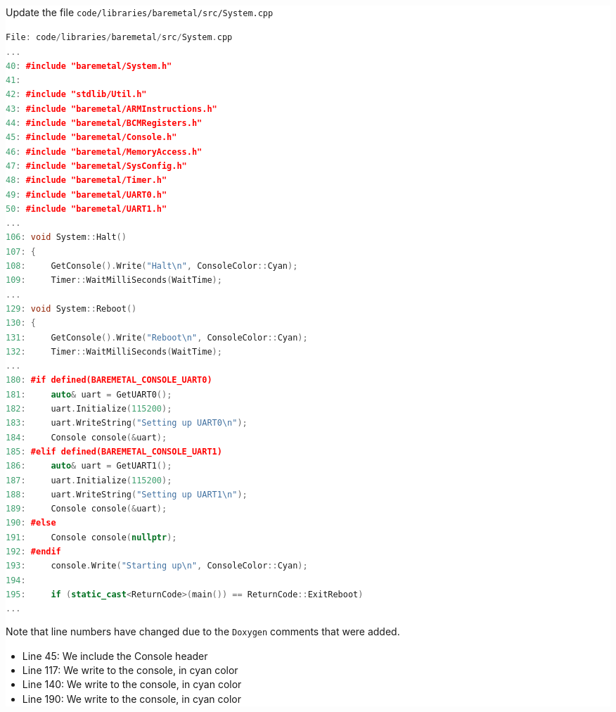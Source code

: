 Update the file `code/libraries/baremetal/src/System.cpp`

```cpp
File: code/libraries/baremetal/src/System.cpp
...
40: #include "baremetal/System.h"
41: 
42: #include "stdlib/Util.h"
43: #include "baremetal/ARMInstructions.h"
44: #include "baremetal/BCMRegisters.h"
45: #include "baremetal/Console.h"
46: #include "baremetal/MemoryAccess.h"
47: #include "baremetal/SysConfig.h"
48: #include "baremetal/Timer.h"
49: #include "baremetal/UART0.h"
50: #include "baremetal/UART1.h"
...
106: void System::Halt()
107: {
108:     GetConsole().Write("Halt\n", ConsoleColor::Cyan);
109:     Timer::WaitMilliSeconds(WaitTime);
...
129: void System::Reboot()
130: {
131:     GetConsole().Write("Reboot\n", ConsoleColor::Cyan);
132:     Timer::WaitMilliSeconds(WaitTime);
...
180: #if defined(BAREMETAL_CONSOLE_UART0)
181:     auto& uart = GetUART0();
182:     uart.Initialize(115200);
183:     uart.WriteString("Setting up UART0\n");
184:     Console console(&uart);
185: #elif defined(BAREMETAL_CONSOLE_UART1)
186:     auto& uart = GetUART1();
187:     uart.Initialize(115200);
188:     uart.WriteString("Setting up UART1\n");
189:     Console console(&uart);
190: #else
191:     Console console(nullptr);
192: #endif
193:     console.Write("Starting up\n", ConsoleColor::Cyan);
194: 
195:     if (static_cast<ReturnCode>(main()) == ReturnCode::ExitReboot)
...
```

Note that line numbers have changed due to the `Doxygen` comments that were added.

- Line 45: We include the Console header
- Line 117: We write to the console, in cyan color
- Line 140: We write to the console, in cyan color
- Line 190: We write to the console, in cyan color
